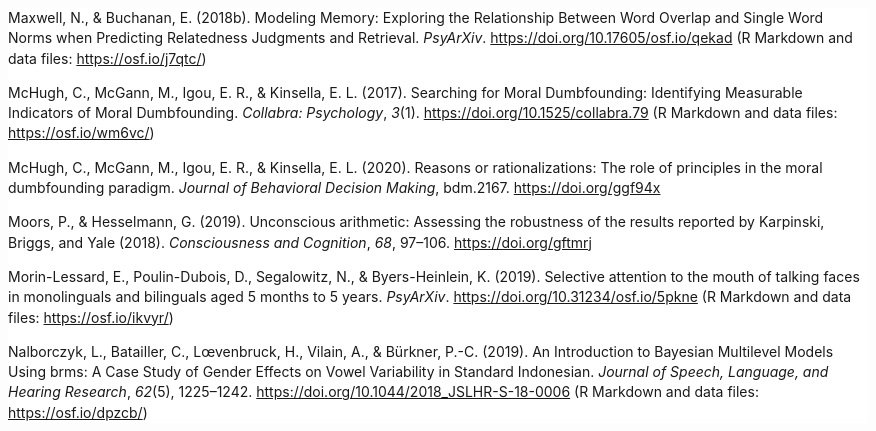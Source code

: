 </div>

<div id="ref-maxwell_modeling_2018" class="csl-entry">

Maxwell, N., & Buchanan, E. (2018b). Modeling Memory: Exploring the
Relationship Between Word Overlap and Single Word Norms when Predicting
Relatedness Judgments and Retrieval. *PsyArXiv*.
<https://doi.org/10.17605/osf.io/qekad> (R Markdown and data files:
https://osf.io/j7qtc/)

</div>

<div id="ref-mchugh_searching_2017" class="csl-entry">

McHugh, C., McGann, M., Igou, E. R., & Kinsella, E. L. (2017). Searching
for Moral Dumbfounding: Identifying Measurable Indicators of Moral
Dumbfounding. *Collabra: Psychology*, *3*(1).
<https://doi.org/10.1525/collabra.79> (R Markdown and data files:
https://osf.io/wm6vc/)

</div>

<div id="ref-mchugh_reasons_2020" class="csl-entry">

McHugh, C., McGann, M., Igou, E. R., & Kinsella, E. L. (2020). Reasons
or rationalizations: The role of principles in the moral dumbfounding
paradigm. *Journal of Behavioral Decision Making*, bdm.2167.
<https://doi.org/ggf94x>

</div>

<div id="ref-moors_unconscious_2019" class="csl-entry">

Moors, P., & Hesselmann, G. (2019). Unconscious arithmetic: Assessing
the robustness of the results reported by Karpinski, Briggs, and Yale
(2018). *Consciousness and Cognition*, *68*, 97–106.
<https://doi.org/gftmrj>

</div>

<div id="ref-morin-lessard_selective_2019" class="csl-entry">

Morin-Lessard, E., Poulin-Dubois, D., Segalowitz, N., & Byers-Heinlein,
K. (2019). Selective attention to the mouth of talking faces in
monolinguals and bilinguals aged 5 months to 5 years. *PsyArXiv*.
<https://doi.org/10.31234/osf.io/5pkne> (R Markdown and data files:
https://osf.io/ikvyr/)

</div>

<div id="ref-nalborczyk_introduction_2019" class="csl-entry">

Nalborczyk, L., Batailler, C., Lœvenbruck, H., Vilain, A., & Bürkner,
P.-C. (2019). An Introduction to Bayesian Multilevel Models Using brms:
A Case Study of Gender Effects on Vowel Variability in Standard
Indonesian. *Journal of Speech, Language, and Hearing Research*,
*62*(5), 1225–1242. <https://doi.org/10.1044/2018_JSLHR-S-18-0006> (R
Markdown and data files: https://osf.io/dpzcb/)
